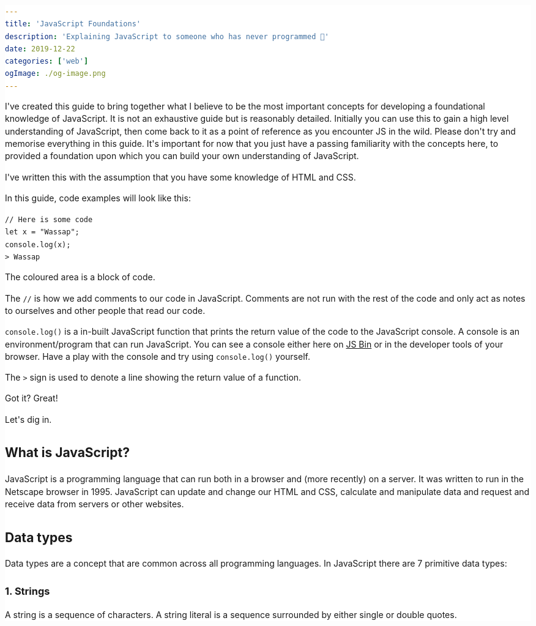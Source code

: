 ```yaml
---
title: 'JavaScript Foundations'
description: 'Explaining JavaScript to someone who has never programmed 🤠'
date: 2019-12-22
categories: ['web']
ogImage: ./og-image.png
---
```



I've created this guide to bring together what I believe to be the most important concepts for developing a foundational knowledge of JavaScript. It is not an exhaustive guide but is reasonably detailed. Initially you can use this to gain a high level understanding of JavaScript, then come back to it as a point of reference as you encounter JS in the wild. Please don't try and memorise everything in this guide. It's important for now that you just have a passing familiarity with the concepts here, to provided a foundation upon which you can build your own understanding of JavaScript.

I've written this with the assumption that you have some knowledge of HTML and CSS.

In this guide, code examples will look like this:

    // Here is some code
    let x = "Wassap";
    console.log(x);
    > Wassap

The coloured area is a block of code.

The `//` is how we add comments to our code in JavaScript. Comments are not run with the rest of the code and only act as notes to ourselves and other people that read our code. 

`console.log()` is a in-built JavaScript function that prints the return value of the code to the JavaScript console. A console is an environment/program that can run JavaScript. You can see a console either here on [JS Bin](https://jsbin.com/?js,console) or in the developer tools of your browser. Have a play with the console and try using `console.log()` yourself. 

The `>` sign is used to denote a line showing the return value of a function. 

Got it? Great!

Let's dig in.

## What is JavaScript?
JavaScript is a programming language that can run both in a browser and (more recently) on a server. It was written to run in the Netscape browser in 1995. JavaScript can update and change our HTML and CSS, calculate and manipulate data and request and receive data from servers or other websites. 

## Data types
Data types are a concept that are common across all programming languages. In JavaScript there are 7 primitive data types:

### 1. Strings

A string is a sequence of characters. A string literal is a sequence surrounded by either single or double quotes.
